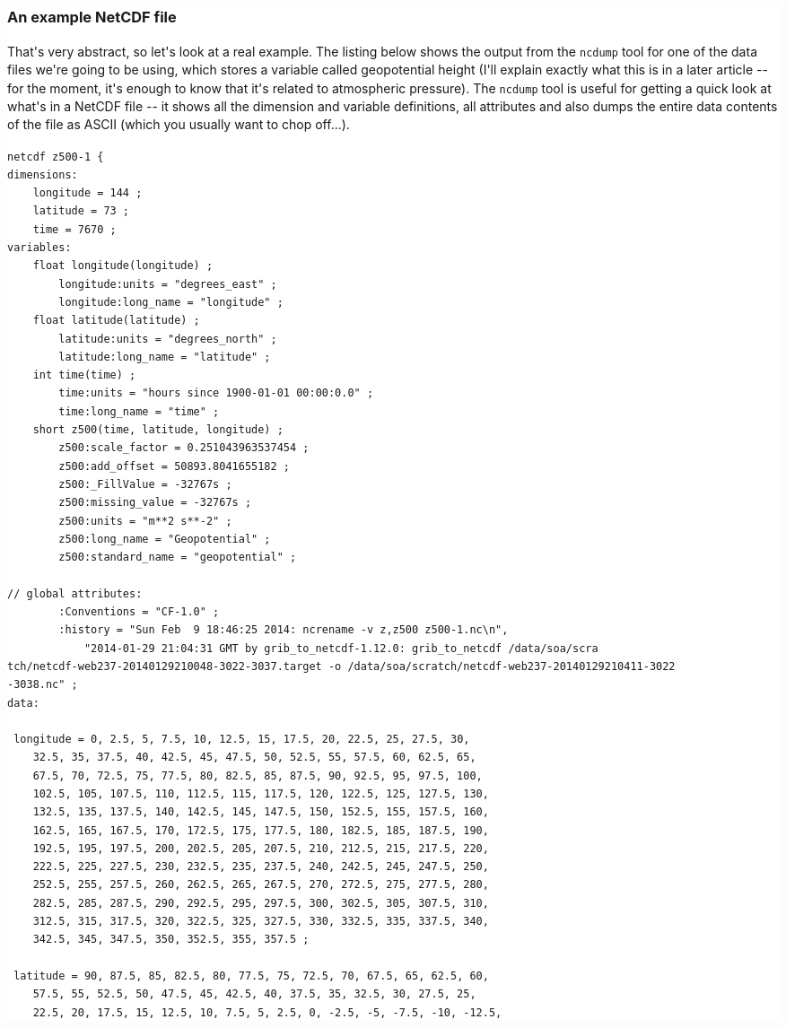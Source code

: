 
### An example NetCDF file

That's very abstract, so let's look at a real example.  The listing
below shows the output from the `ncdump` tool for one of the data
files we're going to be using, which stores a variable called
geopotential height (I'll explain exactly what this is in a later
article -- for the moment, it's enough to know that it's related to
atmospheric pressure).  The `ncdump` tool is useful for getting a
quick look at what's in a NetCDF file -- it shows all the dimension
and variable definitions, all attributes and also dumps the entire
data contents of the file as ASCII (which you usually want to chop
off...).

```
netcdf z500-1 {
dimensions:
	longitude = 144 ;
	latitude = 73 ;
	time = 7670 ;
variables:
	float longitude(longitude) ;
		longitude:units = "degrees_east" ;
		longitude:long_name = "longitude" ;
	float latitude(latitude) ;
		latitude:units = "degrees_north" ;
		latitude:long_name = "latitude" ;
	int time(time) ;
		time:units = "hours since 1900-01-01 00:00:0.0" ;
		time:long_name = "time" ;
	short z500(time, latitude, longitude) ;
		z500:scale_factor = 0.251043963537454 ;
		z500:add_offset = 50893.8041655182 ;
		z500:_FillValue = -32767s ;
		z500:missing_value = -32767s ;
		z500:units = "m**2 s**-2" ;
		z500:long_name = "Geopotential" ;
		z500:standard_name = "geopotential" ;

// global attributes:
		:Conventions = "CF-1.0" ;
		:history = "Sun Feb  9 18:46:25 2014: ncrename -v z,z500 z500-1.nc\n",
			"2014-01-29 21:04:31 GMT by grib_to_netcdf-1.12.0: grib_to_netcdf /data/soa/scra
tch/netcdf-web237-20140129210048-3022-3037.target -o /data/soa/scratch/netcdf-web237-20140129210411-3022
-3038.nc" ;
data:

 longitude = 0, 2.5, 5, 7.5, 10, 12.5, 15, 17.5, 20, 22.5, 25, 27.5, 30,
    32.5, 35, 37.5, 40, 42.5, 45, 47.5, 50, 52.5, 55, 57.5, 60, 62.5, 65,
    67.5, 70, 72.5, 75, 77.5, 80, 82.5, 85, 87.5, 90, 92.5, 95, 97.5, 100,
    102.5, 105, 107.5, 110, 112.5, 115, 117.5, 120, 122.5, 125, 127.5, 130,
    132.5, 135, 137.5, 140, 142.5, 145, 147.5, 150, 152.5, 155, 157.5, 160,
    162.5, 165, 167.5, 170, 172.5, 175, 177.5, 180, 182.5, 185, 187.5, 190,
    192.5, 195, 197.5, 200, 202.5, 205, 207.5, 210, 212.5, 215, 217.5, 220,
    222.5, 225, 227.5, 230, 232.5, 235, 237.5, 240, 242.5, 245, 247.5, 250,
    252.5, 255, 257.5, 260, 262.5, 265, 267.5, 270, 272.5, 275, 277.5, 280,
    282.5, 285, 287.5, 290, 292.5, 295, 297.5, 300, 302.5, 305, 307.5, 310,
    312.5, 315, 317.5, 320, 322.5, 325, 327.5, 330, 332.5, 335, 337.5, 340,
    342.5, 345, 347.5, 350, 352.5, 355, 357.5 ;

 latitude = 90, 87.5, 85, 82.5, 80, 77.5, 75, 72.5, 70, 67.5, 65, 62.5, 60,
    57.5, 55, 52.5, 50, 47.5, 45, 42.5, 40, 37.5, 35, 32.5, 30, 27.5, 25,
    22.5, 20, 17.5, 15, 12.5, 10, 7.5, 5, 2.5, 0, -2.5, -5, -7.5, -10, -12.5,
```